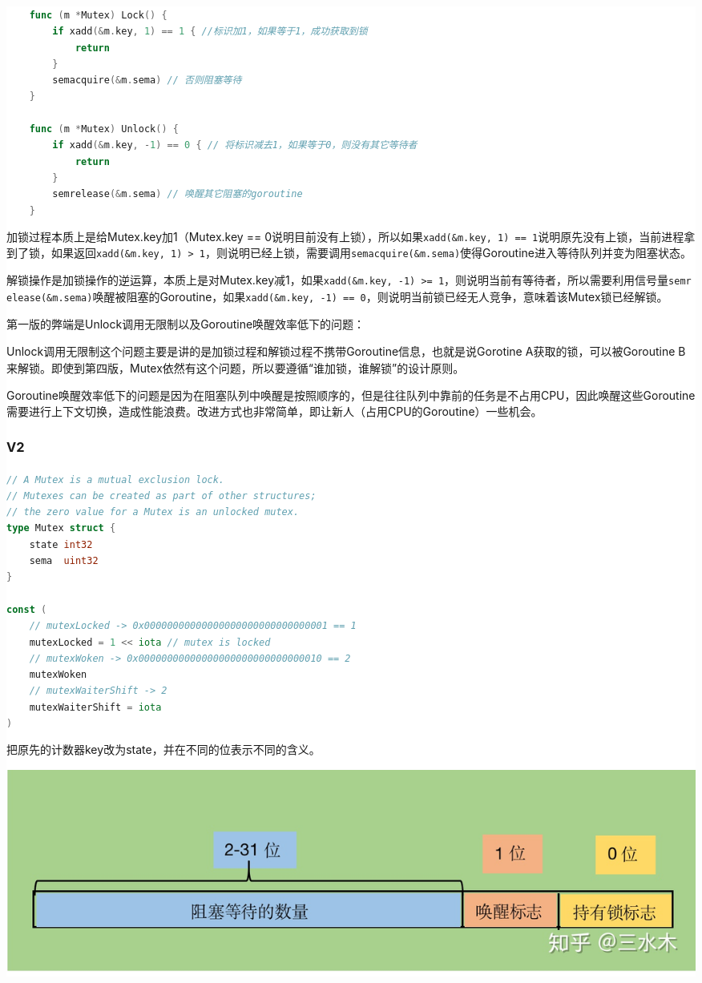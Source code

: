 ```go
    func (m *Mutex) Lock() {
        if xadd(&m.key, 1) == 1 { //标识加1，如果等于1，成功获取到锁
            return
        }
        semacquire(&m.sema) // 否则阻塞等待
    }
    
    func (m *Mutex) Unlock() {
        if xadd(&m.key, -1) == 0 { // 将标识减去1，如果等于0，则没有其它等待者
            return
        }
        semrelease(&m.sema) // 唤醒其它阻塞的goroutine
    }
```

加锁过程本质上是给Mutex.key加1（Mutex.key == 0说明目前没有上锁），所以如果`xadd(&m.key, 1) == 1`说明原先没有上锁，当前进程拿到了锁，如果返回`xadd(&m.key, 1) > 1`，则说明已经上锁，需要调用`semacquire(&m.sema)`使得Goroutine进入等待队列并变为阻塞状态。

解锁操作是加锁操作的逆运算，本质上是对Mutex.key减1，如果`xadd(&m.key, -1) >= 1`，则说明当前有等待者，所以需要利用信号量`semrelease(&m.sema)`唤醒被阻塞的Goroutine，如果`xadd(&m.key, -1) == 0`，则说明当前锁已经无人竞争，意味着该Mutex锁已经解锁。

第一版的弊端是Unlock调用无限制以及Goroutine唤醒效率低下的问题：

Unlock调用无限制这个问题主要是讲的是加锁过程和解锁过程不携带Goroutine信息，也就是说Gorotine A获取的锁，可以被Goroutine B来解锁。即使到第四版，Mutex依然有这个问题，所以要遵循“谁加锁，谁解锁”的设计原则。

Goroutine唤醒效率低下的问题是因为在阻塞队列中唤醒是按照顺序的，但是往往队列中靠前的任务是不占用CPU，因此唤醒这些Goroutine需要进行上下文切换，造成性能浪费。改进方式也非常简单，即让新人（占用CPU的Goroutine）一些机会。

### V2

```go
// A Mutex is a mutual exclusion lock.
// Mutexes can be created as part of other structures;
// the zero value for a Mutex is an unlocked mutex.
type Mutex struct {
    state int32
    sema  uint32
}

const (
	// mutexLocked -> 0x00000000000000000000000000000001 == 1
    mutexLocked = 1 << iota // mutex is locked
	// mutexWoken -> 0x00000000000000000000000000000010 == 2
    mutexWoken
	// mutexWaiterShift -> 2
    mutexWaiterShift = iota
)
```

把原先的计数器key改为state，并在不同的位表示不同的含义。

![](v2-775e45bc1edd7bfab3a6f3457fe9ffab_1440w.jpeg)
